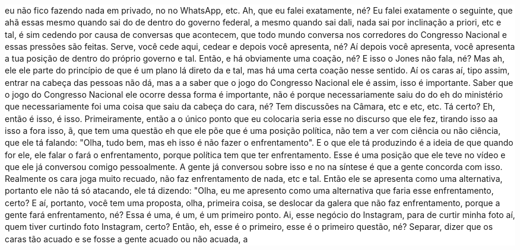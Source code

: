 eu não fico fazendo nada em privado, no
no WhatsApp, etc. Ah, que eu falei
exatamente, né? Eu falei exatamente o
seguinte, que ahã essas mesmo quando sai
do de dentro do governo federal, a mesmo
quando sai dali, nada sai por inclinação
a priori, etc e tal, é sim cedendo por
causa de conversas que acontecem, que
todo mundo conversa nos corredores do
Congresso Nacional e essas pressões são
feitas. Serve, você cede aqui, cedear e
depois você apresenta, né? Aí depois
você apresenta, você apresenta a tua
posição de dentro do próprio governo e
tal. Então, e há obviamente uma coação,
né? E isso o Jones não fala, né? Mas ah,
ele ele parte do princípio de que é um
plano lá direto da e tal, mas há uma
certa coação nesse sentido. Aí os caras
aí, tipo assim, entrar na cabeça das
pessoas não dá, mas a a saber que o jogo
do Congresso Nacional ele é assim, isso
é importante. Saber que o jogo do
Congresso Nacional ele ocorre dessa
forma é importante, não é porque
necessariamente saiu do do eh do
ministério que necessariamente foi uma
coisa que saiu da cabeça do cara, né?
Tem discussões na Câmara, etc e etc,
etc. Tá certo? Eh, então é isso, é isso.
Primeiramente, então a o único ponto que
eu colocaria seria esse no discurso que
ele fez, tirando isso aa isso a fora
isso, ã, que tem uma questão eh que ele
põe que é uma posição política, não tem
a ver com ciência ou não ciência, que
ele tá falando: "Olha, tudo bem, mas eh
isso é não fazer o enfrentamento". E o
que ele tá produzindo é a ideia de que
quando for ele, ele falar o fará o
enfrentamento, porque política tem que
ter enfrentamento. Esse é uma posição
que ele teve no vídeo e que ele já
conversou comigo pessoalmente. A gente
já conversou sobre isso e no na síntese
é que a gente concorda com isso.
Realmente os cara joga muito recuado,
não faz enfrentamento de nada, etc e
tal. Então ele se apresenta como uma
alternativa, portanto ele não tá só
atacando, ele tá dizendo: "Olha, eu me
apresento como uma alternativa que faria
esse enfrentamento, certo? E aí,
portanto, você tem uma proposta, olha,
primeira coisa, se deslocar da galera
que não faz enfrentamento, porque a
gente fará enfrentamento, né? Essa é
uma, é um, é um primeiro ponto. Ai, esse
negócio do Instagram, para de curtir
minha foto aí, quem tiver curtindo foto
Instagram, certo? Então, eh, esse é o
primeiro, esse é o primeiro questão, né?
Separar, dizer que os caras tão acuado e
se fosse a gente acuado ou não acuada, a